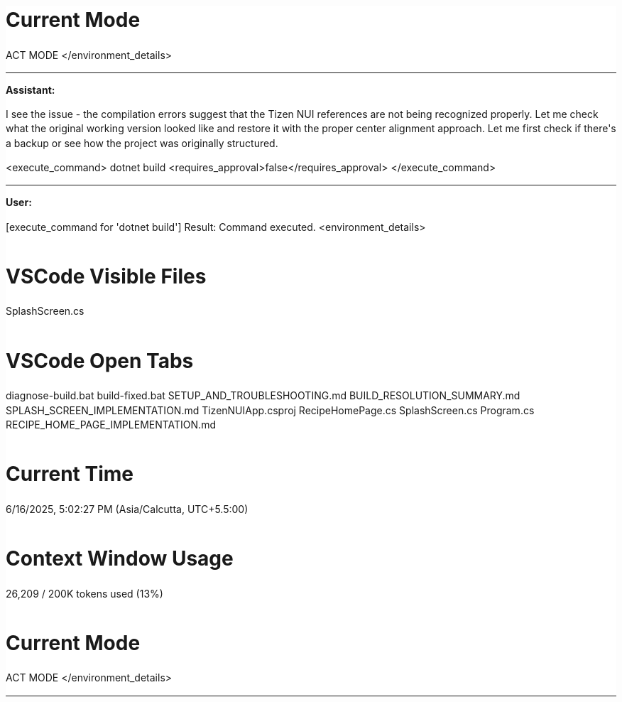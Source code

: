 # Current Mode
ACT MODE
</environment_details>

---

**Assistant:**

I see the issue - the compilation errors suggest that the Tizen NUI references are not being recognized properly. Let me check what the original working version looked like and restore it with the proper center alignment approach. Let me first check if there's a backup or see how the project was originally structured.

<execute_command>
<command>dotnet build</command>
<requires_approval>false</requires_approval>
</execute_command>

---

**User:**

[execute_command for 'dotnet build'] Result:
Command executed.
<environment_details>
# VSCode Visible Files
SplashScreen.cs

# VSCode Open Tabs
diagnose-build.bat
build-fixed.bat
SETUP_AND_TROUBLESHOOTING.md
BUILD_RESOLUTION_SUMMARY.md
SPLASH_SCREEN_IMPLEMENTATION.md
TizenNUIApp.csproj
RecipeHomePage.cs
SplashScreen.cs
Program.cs
RECIPE_HOME_PAGE_IMPLEMENTATION.md

# Current Time
6/16/2025, 5:02:27 PM (Asia/Calcutta, UTC+5.5:00)

# Context Window Usage
26,209 / 200K tokens used (13%)

# Current Mode
ACT MODE
</environment_details>

---